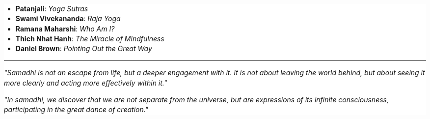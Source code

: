 - **Patanjali**: *Yoga Sutras*
- **Swami Vivekananda**: *Raja Yoga*
- **Ramana Maharshi**: *Who Am I?*
- **Thich Nhat Hanh**: *The Miracle of Mindfulness*
- **Daniel Brown**: *Pointing Out the Great Way*

---

*"Samadhi is not an escape from life, but a deeper engagement with it. It is not about leaving the world behind, but about seeing it more clearly and acting more effectively within it."*

*"In samadhi, we discover that we are not separate from the universe, but are expressions of its infinite consciousness, participating in the great dance of creation."* 